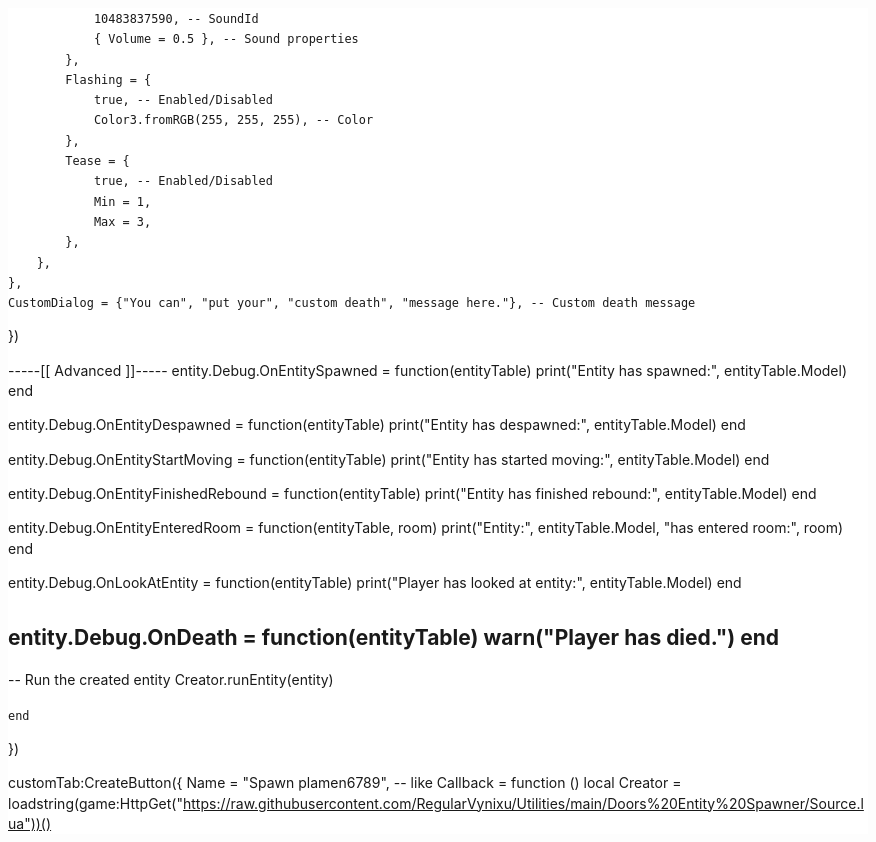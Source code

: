                 10483837590, -- SoundId
                { Volume = 0.5 }, -- Sound properties
            },
            Flashing = {
                true, -- Enabled/Disabled
                Color3.fromRGB(255, 255, 255), -- Color
            },
            Tease = {
                true, -- Enabled/Disabled
                Min = 1,
                Max = 3,
            },
        },
    },
    CustomDialog = {"You can", "put your", "custom death", "message here."}, -- Custom death message
})

-----[[ Advanced ]]-----
entity.Debug.OnEntitySpawned = function(entityTable)
    print("Entity has spawned:", entityTable.Model)
end

entity.Debug.OnEntityDespawned = function(entityTable)
    print("Entity has despawned:", entityTable.Model)
end

entity.Debug.OnEntityStartMoving = function(entityTable)
    print("Entity has started moving:", entityTable.Model)
end

entity.Debug.OnEntityFinishedRebound = function(entityTable)
    print("Entity has finished rebound:", entityTable.Model)
end

entity.Debug.OnEntityEnteredRoom = function(entityTable, room)
    print("Entity:", entityTable.Model, "has entered room:", room)
end

entity.Debug.OnLookAtEntity = function(entityTable)
    print("Player has looked at entity:", entityTable.Model)
end

entity.Debug.OnDeath = function(entityTable)
    warn("Player has died.")
end
------------------------

-- Run the created entity
Creator.runEntity(entity)

    end
})

customTab:CreateButton({
    Name = "Spawn plamen6789", -- like
    Callback = function ()
        local Creator = loadstring(game:HttpGet("https://raw.githubusercontent.com/RegularVynixu/Utilities/main/Doors%20Entity%20Spawner/Source.lua"))()
